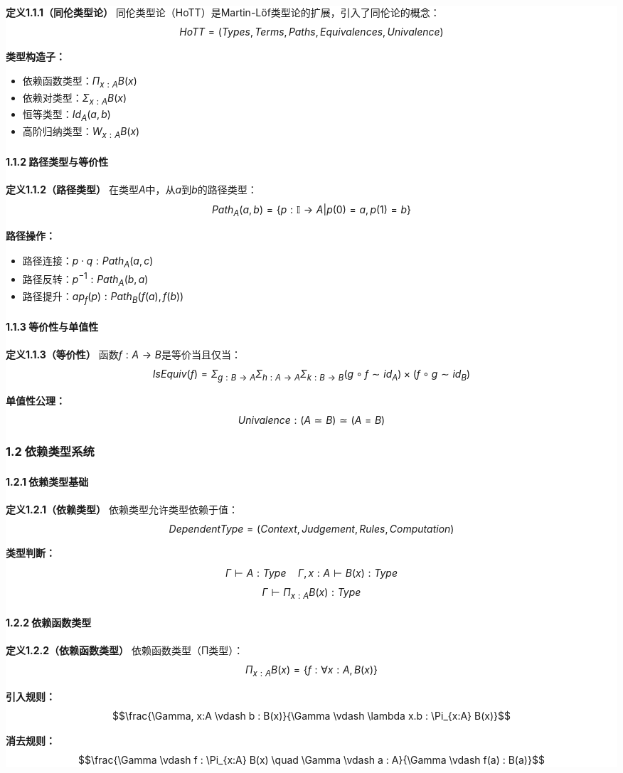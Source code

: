 **定义1.1.1（同伦类型论）**
同伦类型论（HoTT）是Martin-Löf类型论的扩展，引入了同伦论的概念：
$$HoTT = (Types, Terms, Paths, Equivalences, Univalence)$$

**类型构造子：**

- 依赖函数类型：$\Pi_{x:A} B(x)$
- 依赖对类型：$\Sigma_{x:A} B(x)$
- 恒等类型：$Id_A(a,b)$
- 高阶归纳类型：$W_{x:A} B(x)$

#### 1.1.2 路径类型与等价性

**定义1.1.2（路径类型）**
在类型$A$中，从$a$到$b$的路径类型：
$$Path_A(a,b) = \{p : \mathbb{I} \rightarrow A | p(0) = a, p(1) = b\}$$

**路径操作：**

- 路径连接：$p \cdot q : Path_A(a,c)$
- 路径反转：$p^{-1} : Path_A(b,a)$
- 路径提升：$ap_f(p) : Path_B(f(a), f(b))$

#### 1.1.3 等价性与单值性

**定义1.1.3（等价性）**
函数$f : A \rightarrow B$是等价当且仅当：
$$IsEquiv(f) = \Sigma_{g:B \rightarrow A} \Sigma_{h:A \rightarrow A} \Sigma_{k:B \rightarrow B} (g \circ f \sim id_A) \times (f \circ g \sim id_B)$$

**单值性公理：**
$$Univalence : (A \simeq B) \simeq (A = B)$$

### 1.2 依赖类型系统

#### 1.2.1 依赖类型基础

**定义1.2.1（依赖类型）**
依赖类型允许类型依赖于值：
$$DependentType = (Context, Judgement, Rules, Computation)$$

**类型判断：**
$$\Gamma \vdash A : Type \quad \Gamma, x:A \vdash B(x) : Type$$
$$\Gamma \vdash \Pi_{x:A} B(x) : Type$$

#### 1.2.2 依赖函数类型

**定义1.2.2（依赖函数类型）**
依赖函数类型（Π类型）：
$$\Pi_{x:A} B(x) = \{f : \forall x:A, B(x)\}$$

**引入规则：**
$$\frac{\Gamma, x:A \vdash b : B(x)}{\Gamma \vdash \lambda x.b : \Pi_{x:A} B(x)}$$

**消去规则：**
$$\frac{\Gamma \vdash f : \Pi_{x:A} B(x) \quad \Gamma \vdash a : A}{\Gamma \vdash f(a) : B(a)}$$
